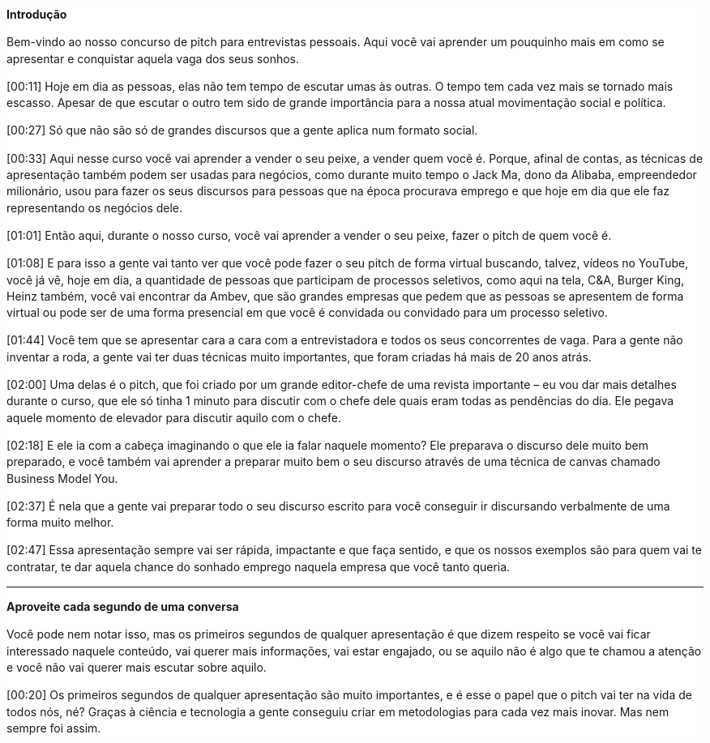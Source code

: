 **Introdução**

Bem-vindo ao nosso concurso de pitch para entrevistas pessoais. Aqui você vai aprender um pouquinho mais em como se apresentar e conquistar aquela vaga dos seus sonhos.

[00:11] Hoje em dia as pessoas, elas não tem tempo de escutar umas às outras. O tempo tem cada vez mais se tornado mais escasso. Apesar de que escutar o outro tem sido de grande importância para a nossa atual movimentação social e política.

[00:27] Só que não são só de grandes discursos que a gente aplica num formato social.

[00:33] Aqui nesse curso você vai aprender a vender o seu peixe, a vender quem você é. Porque, afinal de contas, as técnicas de apresentação também podem ser usadas para negócios, como durante muito tempo o Jack Ma, dono da Alibaba, empreendedor milionário, usou para fazer os seus discursos para pessoas que na época procurava emprego e que hoje em dia que ele faz representando os negócios dele.

[01:01] Então aqui, durante o nosso curso, você vai aprender a vender o seu peixe, fazer o pitch de quem você é.

[01:08] E para isso a gente vai tanto ver que você pode fazer o seu pitch de forma virtual buscando, talvez, vídeos no YouTube, você já vê, hoje em dia, a quantidade de pessoas que participam de processos seletivos, como aqui na tela, C&A, Burger King, Heinz também, você vai encontrar da Ambev, que são grandes empresas que pedem que as pessoas se apresentem de forma virtual ou pode ser de uma forma presencial em que você é convidada ou convidado para um processo seletivo.

[01:44] Você tem que se apresentar cara a cara com a entrevistadora e todos os seus concorrentes de vaga. Para a gente não inventar a roda, a gente vai ter duas técnicas muito importantes, que foram criadas há mais de 20 anos atrás.

[02:00] Uma delas é o pitch, que foi criado por um grande editor-chefe de uma revista importante – eu vou dar mais detalhes durante o curso, que ele só tinha 1 minuto para discutir com o chefe dele quais eram todas as pendências do dia. Ele pegava aquele momento de elevador para discutir aquilo com o chefe.

[02:18] E ele ia com a cabeça imaginando o que ele ia falar naquele momento? Ele preparava o discurso dele muito bem preparado, e você também vai aprender a preparar muito bem o seu discurso através de uma técnica de canvas chamado Business Model You.

[02:37] É nela que a gente vai preparar todo o seu discurso escrito para você conseguir ir discursando verbalmente de uma forma muito melhor.

[02:47] Essa apresentação sempre vai ser rápida, impactante e que faça sentido, e que os nossos exemplos são para quem vai te contratar, te dar aquela chance do sonhado emprego naquela empresa que você tanto queria.



----

**Aproveite cada segundo de uma conversa**

Você pode nem notar isso, mas os primeiros segundos de qualquer apresentação é que dizem respeito se você vai ficar interessado naquele conteúdo, vai querer mais informações, vai estar engajado, ou se aquilo não é algo que te chamou a atenção e você não vai querer mais escutar sobre aquilo.

[00:20] Os primeiros segundos de qualquer apresentação são muito importantes, e é esse o papel que o pitch vai ter na vida de todos nós, né? Graças à ciência e tecnologia a gente conseguiu criar em metodologias para cada vez mais inovar. Mas nem sempre foi assim.
